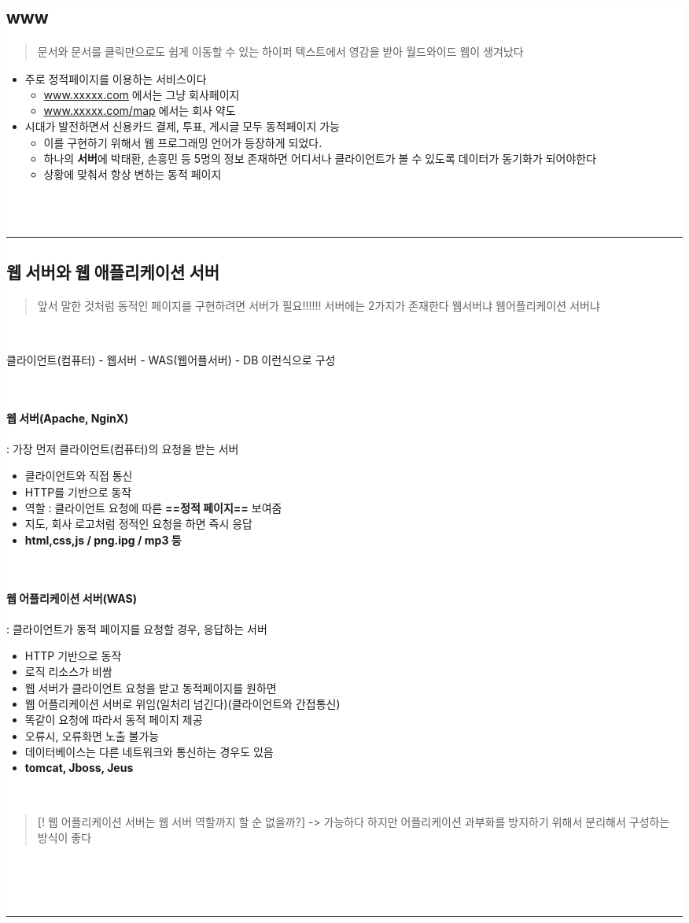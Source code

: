 ## www
> 문서와 문서를 클릭만으로도 쉽게 이동할 수 있는 하이퍼 텍스트에서 영감을 받아 월드와이드 웹이 생겨났다

- 주로 정적페이지를 이용하는 서비스이다
	- www.xxxxx.com 에서는 그냥 회사페이지
	- www.xxxxx.com/map 에서는 회사 약도
- 시대가 발전하면서 신용카드 결제, 투표, 게시글 모두 동적페이지 가능
	- 이를 구현하기 위해서 웹 프로그래밍 언어가 등장하게 되었다.
	- 하나의 **서버**에 박태환, 손흥민 등 5명의 정보 존재하면 어디서나 클라이언트가 볼 수 있도록 데이터가 동기화가 되어야한다
	- 상황에 맞춰서 항상 변하는 동적 페이지
<br>
<br>

----
## 웹 서버와 웹 애플리케이션 서버
> 앞서 말한 것처럼 동적인 페이지를 구현하려면 서버가 필요!!!!!!
> 서버에는 2가지가 존재한다 웹서버냐 웹어플리케이션 서버냐
<br>

 클라이언트(컴퓨터) - 웹서버 - WAS(웹어플서버) - DB
 이런식으로 구성
 
<br>

#### 웹 서버(Apache, NginX)
: 가장 먼저 클라이언트(컴퓨터)의 요청을 받는 서버

- 클라이언트와 직접 통신
- HTTP를 기반으로 동작
- 역할 : 클라이언트 요청에 따른 **==정적 페이지==** 보여줌
- 지도, 회사 로고처럼 정적인 요청을 하면 즉시 응답
- **html,css,js / png.ipg / mp3 등**
<br>

#### 웹 어플리케이션 서버(WAS)
: 클라이언트가 동적 페이지를 요청할 경우, 응답하는 서버

- HTTP 기반으로 동작
- 로직 리소스가 비쌈
- 웹 서버가 클라이언트 요청을 받고 동적페이지를 원하면
- 웹 어플리케이션 서버로 위임(일처리 넘긴다)(클라이언트와 간접통신)
- 똑같이 요청에 따라서 동적 페이지 제공
- 오류시, 오류화면 노출 불가능
- 데이터베이스는 다른 네트워크와 통신하는 경우도 있음
- **tomcat, Jboss, Jeus**
<br>

> [! 웹 어플리케이션 서버는 웹 서버 역할까지 할 순 없을까?]
> 	-> 가능하다 하지만 어플리케이션 과부화를 방지하기 위해서 분리해서 구성하는 방식이 좋다
<br>
<br>
<br>

---